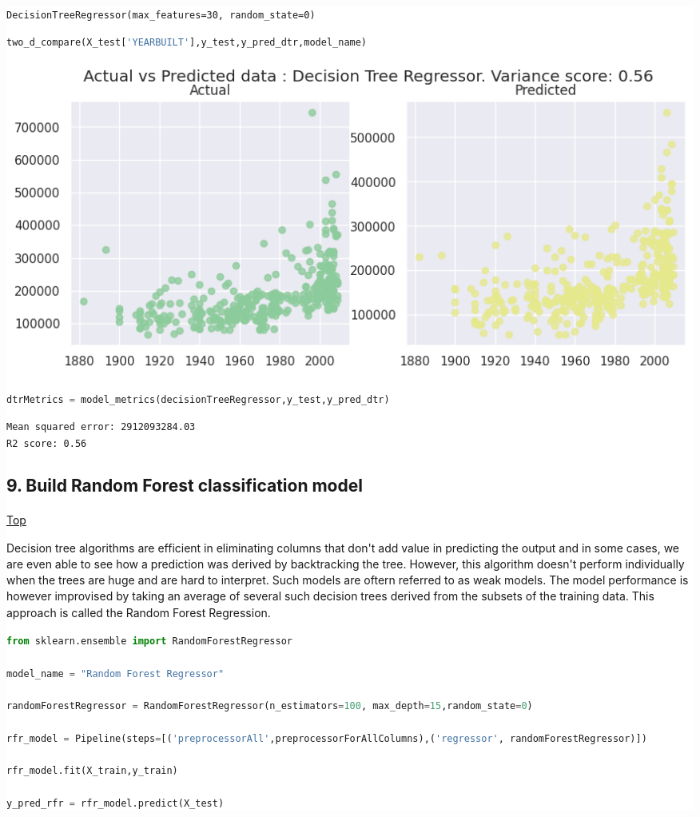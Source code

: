 ```python
```

    DecisionTreeRegressor(max_features=30, random_state=0)



```python
two_d_compare(X_test['YEARBUILT'],y_test,y_pred_dtr,model_name)
```


    
![png](output_48_0.png)
    



```python
dtrMetrics = model_metrics(decisionTreeRegressor,y_test,y_pred_dtr)
```

    Mean squared error: 2912093284.03
    R2 score: 0.56


<a id="model_rfr"></a>
## 9. Build Random Forest classification model
[Top](#top)

Decision tree algorithms are efficient in eliminating columns that don't add value in predicting the output and in some cases, we are even able to see how a prediction was derived by backtracking the tree. However, this algorithm doesn't perform individually when the trees are huge and are hard to interpret. Such models are oftern referred to as weak models. The model performance is however improvised by taking an average of several such decision trees derived from the subsets of the training data. This approach is called the Random Forest Regression.


```python
from sklearn.ensemble import RandomForestRegressor

model_name = "Random Forest Regressor"

randomForestRegressor = RandomForestRegressor(n_estimators=100, max_depth=15,random_state=0)

rfr_model = Pipeline(steps=[('preprocessorAll',preprocessorForAllColumns),('regressor', randomForestRegressor)]) 

rfr_model.fit(X_train,y_train)

y_pred_rfr = rfr_model.predict(X_test)
```